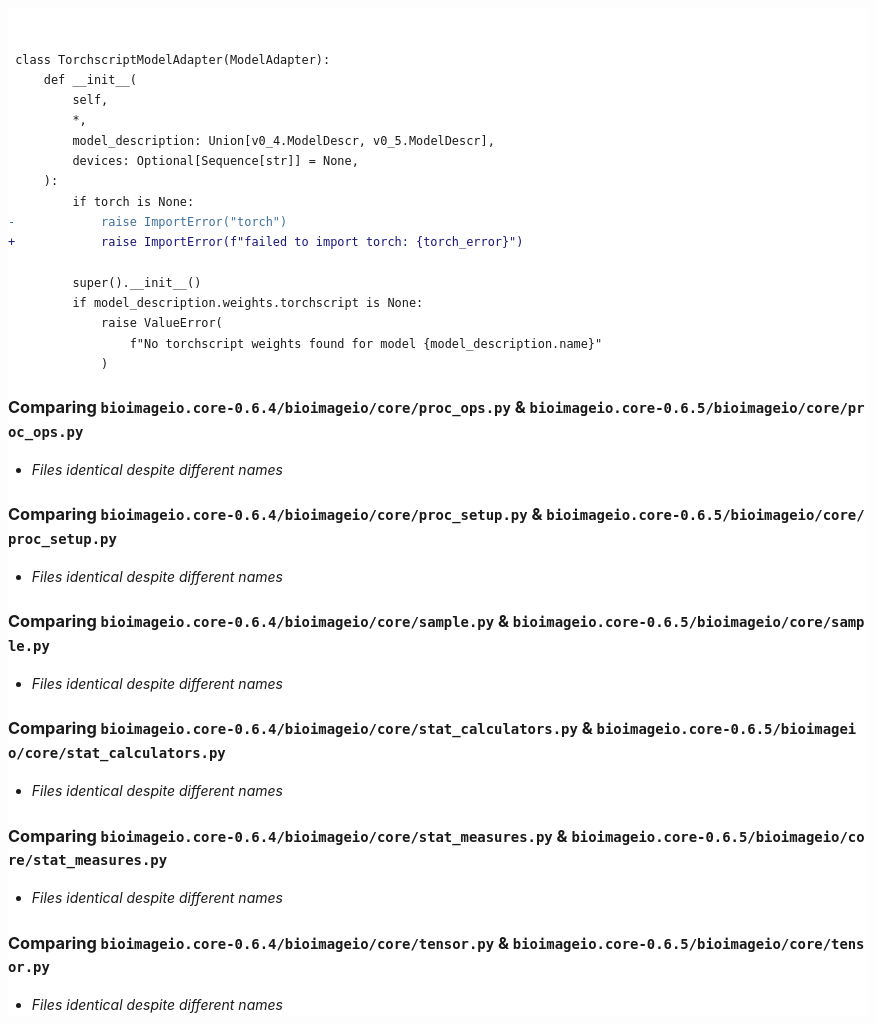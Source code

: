 ```diff
 
 
 class TorchscriptModelAdapter(ModelAdapter):
     def __init__(
         self,
         *,
         model_description: Union[v0_4.ModelDescr, v0_5.ModelDescr],
         devices: Optional[Sequence[str]] = None,
     ):
         if torch is None:
-            raise ImportError("torch")
+            raise ImportError(f"failed to import torch: {torch_error}")
 
         super().__init__()
         if model_description.weights.torchscript is None:
             raise ValueError(
                 f"No torchscript weights found for model {model_description.name}"
             )
```

### Comparing `bioimageio.core-0.6.4/bioimageio/core/proc_ops.py` & `bioimageio.core-0.6.5/bioimageio/core/proc_ops.py`

 * *Files identical despite different names*

### Comparing `bioimageio.core-0.6.4/bioimageio/core/proc_setup.py` & `bioimageio.core-0.6.5/bioimageio/core/proc_setup.py`

 * *Files identical despite different names*

### Comparing `bioimageio.core-0.6.4/bioimageio/core/sample.py` & `bioimageio.core-0.6.5/bioimageio/core/sample.py`

 * *Files identical despite different names*

### Comparing `bioimageio.core-0.6.4/bioimageio/core/stat_calculators.py` & `bioimageio.core-0.6.5/bioimageio/core/stat_calculators.py`

 * *Files identical despite different names*

### Comparing `bioimageio.core-0.6.4/bioimageio/core/stat_measures.py` & `bioimageio.core-0.6.5/bioimageio/core/stat_measures.py`

 * *Files identical despite different names*

### Comparing `bioimageio.core-0.6.4/bioimageio/core/tensor.py` & `bioimageio.core-0.6.5/bioimageio/core/tensor.py`

 * *Files identical despite different names*
